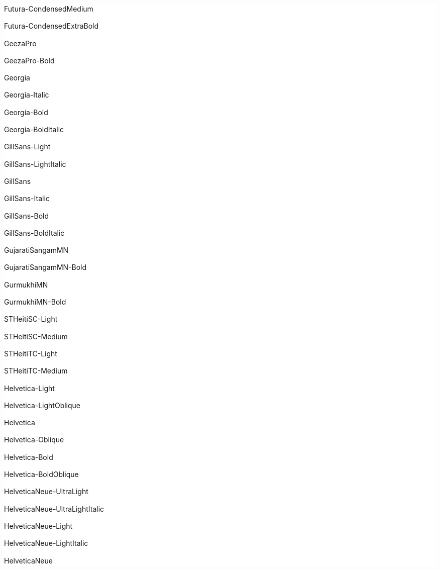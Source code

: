 Futura-CondensedMedium

Futura-CondensedExtraBold

GeezaPro

GeezaPro-Bold

Georgia

Georgia-Italic

Georgia-Bold

Georgia-BoldItalic

GillSans-Light

GillSans-LightItalic

GillSans

GillSans-Italic

GillSans-Bold

GillSans-BoldItalic

GujaratiSangamMN

GujaratiSangamMN-Bold

GurmukhiMN

GurmukhiMN-Bold

STHeitiSC-Light

STHeitiSC-Medium

STHeitiTC-Light

STHeitiTC-Medium

Helvetica-Light

Helvetica-LightOblique

Helvetica

Helvetica-Oblique

Helvetica-Bold

Helvetica-BoldOblique

HelveticaNeue-UltraLight

HelveticaNeue-UltraLightItalic

HelveticaNeue-Light

HelveticaNeue-LightItalic

HelveticaNeue

